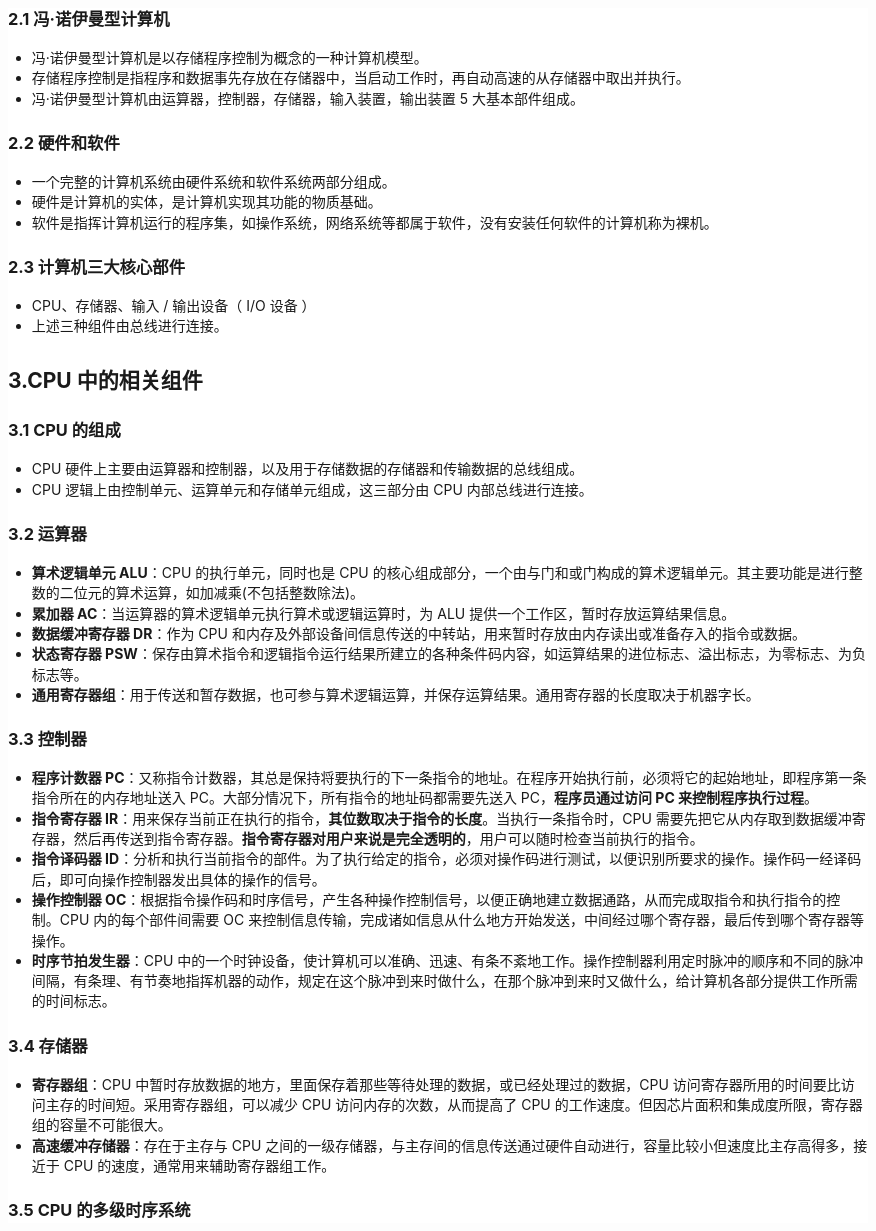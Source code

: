 ### 2.1 冯·诺伊曼型计算机

- 冯·诺伊曼型计算机是以存储程序控制为概念的一种计算机模型。
- 存储程序控制是指程序和数据事先存放在存储器中，当启动工作时，再自动高速的从存储器中取出并执行。
- 冯·诺伊曼型计算机由运算器，控制器，存储器，输入装置，输出装置 5 大基本部件组成。

### 2.2 硬件和软件

- 一个完整的计算机系统由硬件系统和软件系统两部分组成。
- 硬件是计算机的实体，是计算机实现其功能的物质基础。
- 软件是指挥计算机运行的程序集，如操作系统，网络系统等都属于软件，没有安装任何软件的计算机称为裸机。

### 2.3 计算机三大核心部件

- CPU、存储器、输入 / 输出设备（ I/O 设备 ）
- 上述三种组件由总线进行连接。

## 3.CPU 中的相关组件

### 3.1 CPU 的组成

- CPU 硬件上主要由运算器和控制器，以及用于存储数据的存储器和传输数据的总线组成。
- CPU 逻辑上由控制单元、运算单元和存储单元组成，这三部分由 CPU 内部总线进行连接。

### 3.2 运算器

- **算术逻辑单元 ALU**：CPU 的执行单元，同时也是 CPU 的核心组成部分，一个由与门和或门构成的算术逻辑单元。其主要功能是进行整数的二位元的算术运算，如加减乘(不包括整数除法)。
- **累加器 AC**：当运算器的算术逻辑单元执行算术或逻辑运算时，为 ALU 提供一个工作区，暂时存放运算结果信息。
- **数据缓冲寄存器 DR**：作为 CPU 和内存及外部设备间信息传送的中转站，用来暂时存放由内存读出或准备存入的指令或数据。
- **状态寄存器 PSW**：保存由算术指令和逻辑指令运行结果所建立的各种条件码内容，如运算结果的进位标志、溢出标志，为零标志、为负标志等。
- **通用寄存器组**：用于传送和暂存数据，也可参与算术逻辑运算，并保存运算结果。通用寄存器的长度取决于机器字长。

### 3.3 控制器

- **程序计数器 PC**：又称指令计数器，其总是保持将要执行的下一条指令的地址。在程序开始执行前，必须将它的起始地址，即程序第一条指令所在的内存地址送入 PC。大部分情况下，所有指令的地址码都需要先送入 PC，**程序员通过访问 PC 来控制程序执行过程**。
- **指令寄存器 IR**：用来保存当前正在执行的指令，**其位数取决于指令的长度**。当执行一条指令时，CPU 需要先把它从内存取到数据缓冲寄存器，然后再传送到指令寄存器。**指令寄存器对用户来说是完全透明的**，用户可以随时检查当前执行的指令。
- **指令译码器 ID**：分析和执行当前指令的部件。为了执行给定的指令，必须对操作码进行测试，以便识别所要求的操作。操作码一经译码后，即可向操作控制器发出具体的操作的信号。
- **操作控制器 OC**：根据指令操作码和时序信号，产生各种操作控制信号，以便正确地建立数据通路，从而完成取指令和执行指令的控制。CPU 内的每个部件间需要 OC 来控制信息传输，完成诸如信息从什么地方开始发送，中间经过哪个寄存器，最后传到哪个寄存器等操作。
- **时序节拍发生器**：CPU 中的一个时钟设备，使计算机可以准确、迅速、有条不紊地工作。操作控制器利用定时脉冲的顺序和不同的脉冲间隔，有条理、有节奏地指挥机器的动作，规定在这个脉冲到来时做什么，在那个脉冲到来时又做什么，给计算机各部分提供工作所需的时间标志。

### 3.4 存储器

- **寄存器组**：CPU 中暂时存放数据的地方，里面保存着那些等待处理的数据，或已经处理过的数据，CPU 访问寄存器所用的时间要比访问主存的时间短。采用寄存器组，可以减少 CPU 访问内存的次数，从而提高了 CPU 的工作速度。但因芯片面积和集成度所限，寄存器组的容量不可能很大。
- **高速缓冲存储器**：存在于主存与 CPU 之间的一级存储器，与主存间的信息传送通过硬件自动进行，容量比较小但速度比主存高得多，接近于 CPU 的速度，通常用来辅助寄存器组工作。

### 3.5 CPU 的多级时序系统
